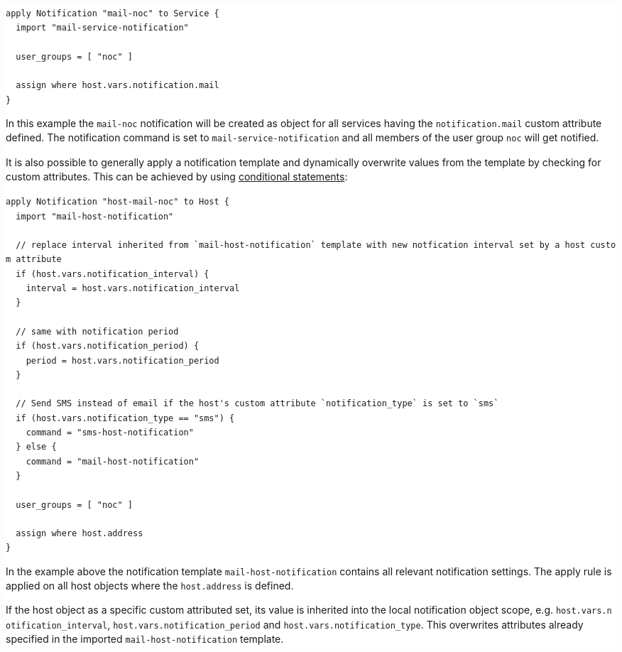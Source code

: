 ```
apply Notification "mail-noc" to Service {
  import "mail-service-notification"

  user_groups = [ "noc" ]

  assign where host.vars.notification.mail
}
```

In this example the `mail-noc` notification will be created as object for all services having the
`notification.mail` custom attribute defined. The notification command is set to `mail-service-notification`
and all members of the user group `noc` will get notified.

It is also possible to generally apply a notification template and dynamically overwrite values from
the template by checking for custom attributes. This can be achieved by using [conditional statements](17-language-reference.md#conditional-statements):

```
apply Notification "host-mail-noc" to Host {
  import "mail-host-notification"

  // replace interval inherited from `mail-host-notification` template with new notfication interval set by a host custom attribute
  if (host.vars.notification_interval) {
    interval = host.vars.notification_interval
  }

  // same with notification period
  if (host.vars.notification_period) {
    period = host.vars.notification_period
  }

  // Send SMS instead of email if the host's custom attribute `notification_type` is set to `sms`
  if (host.vars.notification_type == "sms") {
    command = "sms-host-notification"
  } else {
    command = "mail-host-notification"
  }

  user_groups = [ "noc" ]

  assign where host.address
}
```

In the example above the notification template `mail-host-notification`
contains all relevant notification settings.
The apply rule is applied on all host objects where the `host.address` is defined.

If the host object as a specific custom attributed set, its value is inherited
into the local notification object scope, e.g. `host.vars.notification_interval`,
`host.vars.notification_period` and `host.vars.notification_type`.
This overwrites attributes already specified in the imported `mail-host-notification`
template.
